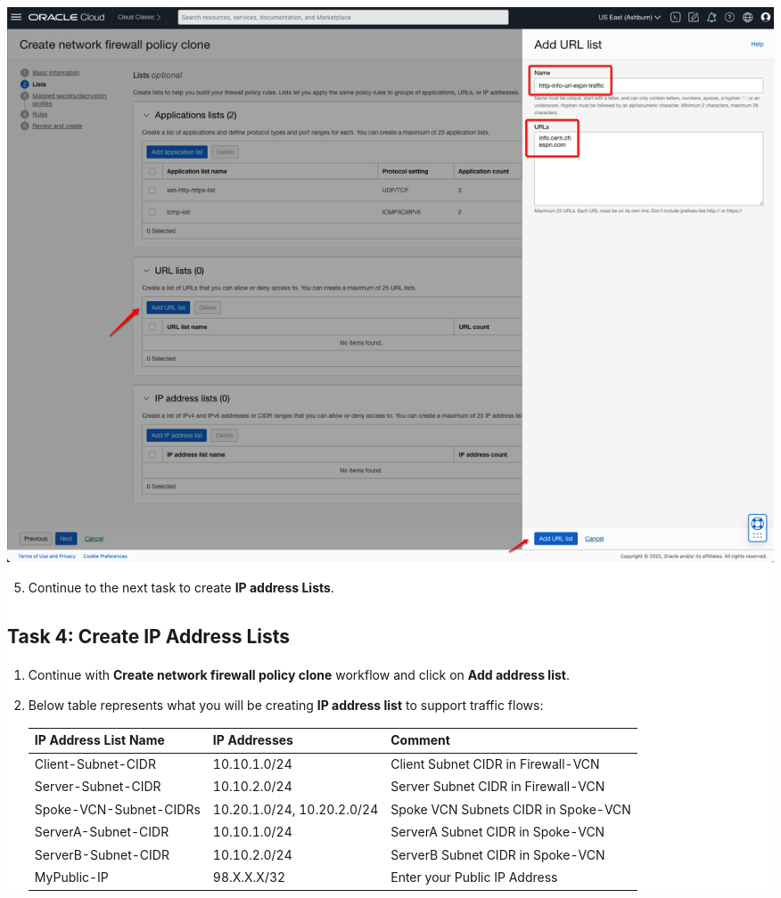    ![Clone Network Firewall Policy Add URLs Lists](../common/images/clone-network-firewall-add-url-lists.png " ")

5. Continue to the next task to create **IP address Lists**. 

## Task 4: Create IP Address Lists

1. Continue with **Create network firewall policy clone** workflow and click on **Add address list**.

2. Below table represents what you will be creating **IP address list** to support traffic flows:

      | IP Address List Name                           | IP Addresses        | Comment                                                    |
      |---------------------------------------|------------------------------------------------------------|------------------------------------------------------------|
      | Client-Subnet-CIDR         |  10.10.1.0/24 |   Client Subnet CIDR in Firewall-VCN   |
      | Server-Subnet-CIDR         |  10.10.2.0/24 |    Server Subnet CIDR in Firewall-VCN  |
      | Spoke-VCN-Subnet-CIDRs     |  10.20.1.0/24, 10.20.2.0/24 |    Spoke VCN Subnets CIDR in Spoke-VCN |
      | ServerA-Subnet-CIDR        |  10.10.1.0/24 |    ServerA Subnet CIDR in Spoke-VCN    |
      | ServerB-Subnet-CIDR        |  10.10.2.0/24 |   ServerB Subnet CIDR in Spoke-VCN     |
      | MyPublic-IP                |  98.X.X.X/32  |   Enter your Public IP Address         |
